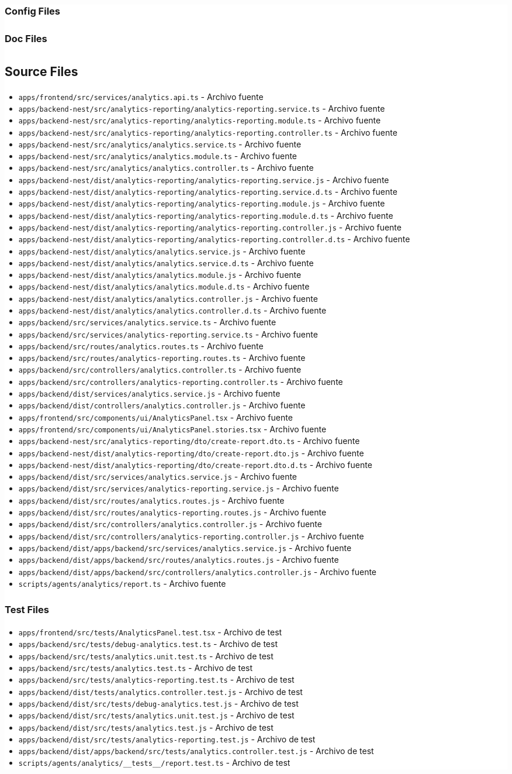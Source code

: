### **Config Files**


### **Doc Files**
## **Source Files**
- `apps/frontend/src/services/analytics.api.ts` - Archivo fuente
- `apps/backend-nest/src/analytics-reporting/analytics-reporting.service.ts` - Archivo fuente
- `apps/backend-nest/src/analytics-reporting/analytics-reporting.module.ts` - Archivo fuente
- `apps/backend-nest/src/analytics-reporting/analytics-reporting.controller.ts` - Archivo fuente
- `apps/backend-nest/src/analytics/analytics.service.ts` - Archivo fuente
- `apps/backend-nest/src/analytics/analytics.module.ts` - Archivo fuente
- `apps/backend-nest/src/analytics/analytics.controller.ts` - Archivo fuente
- `apps/backend-nest/dist/analytics-reporting/analytics-reporting.service.js` - Archivo fuente
- `apps/backend-nest/dist/analytics-reporting/analytics-reporting.service.d.ts` - Archivo fuente
- `apps/backend-nest/dist/analytics-reporting/analytics-reporting.module.js` - Archivo fuente
- `apps/backend-nest/dist/analytics-reporting/analytics-reporting.module.d.ts` - Archivo fuente
- `apps/backend-nest/dist/analytics-reporting/analytics-reporting.controller.js` - Archivo fuente
- `apps/backend-nest/dist/analytics-reporting/analytics-reporting.controller.d.ts` - Archivo fuente
- `apps/backend-nest/dist/analytics/analytics.service.js` - Archivo fuente
- `apps/backend-nest/dist/analytics/analytics.service.d.ts` - Archivo fuente
- `apps/backend-nest/dist/analytics/analytics.module.js` - Archivo fuente
- `apps/backend-nest/dist/analytics/analytics.module.d.ts` - Archivo fuente
- `apps/backend-nest/dist/analytics/analytics.controller.js` - Archivo fuente
- `apps/backend-nest/dist/analytics/analytics.controller.d.ts` - Archivo fuente
- `apps/backend/src/services/analytics.service.ts` - Archivo fuente
- `apps/backend/src/services/analytics-reporting.service.ts` - Archivo fuente
- `apps/backend/src/routes/analytics.routes.ts` - Archivo fuente
- `apps/backend/src/routes/analytics-reporting.routes.ts` - Archivo fuente
- `apps/backend/src/controllers/analytics.controller.ts` - Archivo fuente
- `apps/backend/src/controllers/analytics-reporting.controller.ts` - Archivo fuente
- `apps/backend/dist/services/analytics.service.js` - Archivo fuente
- `apps/backend/dist/controllers/analytics.controller.js` - Archivo fuente
- `apps/frontend/src/components/ui/AnalyticsPanel.tsx` - Archivo fuente
- `apps/frontend/src/components/ui/AnalyticsPanel.stories.tsx` - Archivo fuente
- `apps/backend-nest/src/analytics-reporting/dto/create-report.dto.ts` - Archivo fuente
- `apps/backend-nest/dist/analytics-reporting/dto/create-report.dto.js` - Archivo fuente
- `apps/backend-nest/dist/analytics-reporting/dto/create-report.dto.d.ts` - Archivo fuente
- `apps/backend/dist/src/services/analytics.service.js` - Archivo fuente
- `apps/backend/dist/src/services/analytics-reporting.service.js` - Archivo fuente
- `apps/backend/dist/src/routes/analytics.routes.js` - Archivo fuente
- `apps/backend/dist/src/routes/analytics-reporting.routes.js` - Archivo fuente
- `apps/backend/dist/src/controllers/analytics.controller.js` - Archivo fuente
- `apps/backend/dist/src/controllers/analytics-reporting.controller.js` - Archivo fuente
- `apps/backend/dist/apps/backend/src/services/analytics.service.js` - Archivo fuente
- `apps/backend/dist/apps/backend/src/routes/analytics.routes.js` - Archivo fuente
- `apps/backend/dist/apps/backend/src/controllers/analytics.controller.js` - Archivo fuente
- `scripts/agents/analytics/report.ts` - Archivo fuente

### **Test Files**
- `apps/frontend/src/tests/AnalyticsPanel.test.tsx` - Archivo de test
- `apps/backend/src/tests/debug-analytics.test.ts` - Archivo de test
- `apps/backend/src/tests/analytics.unit.test.ts` - Archivo de test
- `apps/backend/src/tests/analytics.test.ts` - Archivo de test
- `apps/backend/src/tests/analytics-reporting.test.ts` - Archivo de test
- `apps/backend/dist/tests/analytics.controller.test.js` - Archivo de test
- `apps/backend/dist/src/tests/debug-analytics.test.js` - Archivo de test
- `apps/backend/dist/src/tests/analytics.unit.test.js` - Archivo de test
- `apps/backend/dist/src/tests/analytics.test.js` - Archivo de test
- `apps/backend/dist/src/tests/analytics-reporting.test.js` - Archivo de test
- `apps/backend/dist/apps/backend/src/tests/analytics.controller.test.js` - Archivo de test
- `scripts/agents/analytics/__tests__/report.test.ts` - Archivo de test
